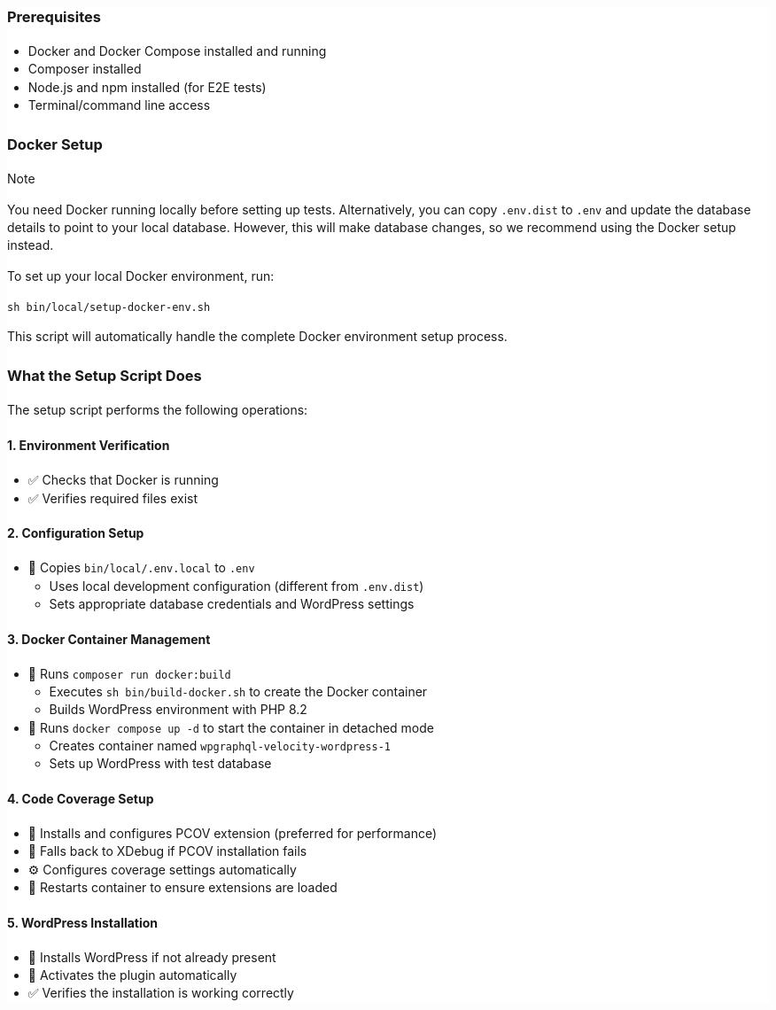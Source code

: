 ### Prerequisites

- Docker and Docker Compose installed and running
- Composer installed
- Node.js and npm installed (for E2E tests)
- Terminal/command line access

### Docker Setup

>[!NOTE]
> You need Docker running locally before setting up tests. Alternatively, you can copy `.env.dist` to `.env` and update the database details to point to your local database. However, this will make database changes, so we recommend using the Docker setup instead.

To set up your local Docker environment, run:

```shell
sh bin/local/setup-docker-env.sh
```

This script will automatically handle the complete Docker environment setup process.

### What the Setup Script Does

The setup script performs the following operations:

#### 1. Environment Verification
- ✅ Checks that Docker is running
- ✅ Verifies required files exist

#### 2. Configuration Setup
- 📁 Copies `bin/local/.env.local` to `.env` 
  - Uses local development configuration (different from `.env.dist`)
  - Sets appropriate database credentials and WordPress settings

#### 3. Docker Container Management
- 🐳 Runs `composer run docker:build` 
  - Executes `sh bin/build-docker.sh` to create the Docker container
  - Builds WordPress environment with PHP 8.2
- 🚀 Runs `docker compose up -d` to start the container in detached mode
  - Creates container named `wpgraphql-velocity-wordpress-1`
  - Sets up WordPress with test database

#### 4. Code Coverage Setup
- 🔧 Installs and configures PCOV extension (preferred for performance)
- 🔄 Falls back to XDebug if PCOV installation fails
- ⚙️ Configures coverage settings automatically
- 🔄 Restarts container to ensure extensions are loaded

#### 5. WordPress Installation
- 📝 Installs WordPress if not already present
- 🔌 Activates the plugin automatically
- ✅ Verifies the installation is working correctly
